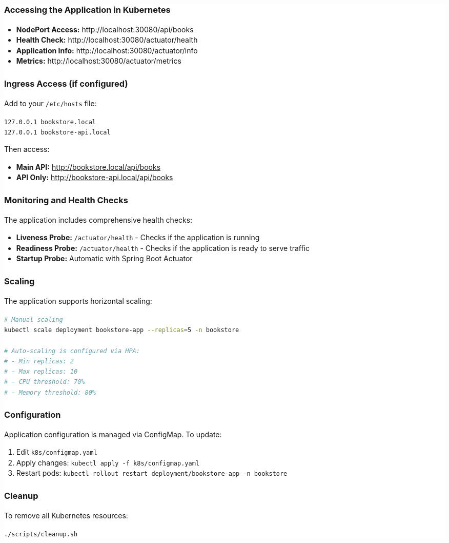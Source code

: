### Accessing the Application in Kubernetes

- **NodePort Access:** http://localhost:30080/api/books
- **Health Check:** http://localhost:30080/actuator/health
- **Application Info:** http://localhost:30080/actuator/info
- **Metrics:** http://localhost:30080/actuator/metrics

### Ingress Access (if configured)

Add to your `/etc/hosts` file:
```
127.0.0.1 bookstore.local
127.0.0.1 bookstore-api.local
```

Then access:
- **Main API:** http://bookstore.local/api/books
- **API Only:** http://bookstore-api.local/api/books

### Monitoring and Health Checks

The application includes comprehensive health checks:

- **Liveness Probe:** `/actuator/health` - Checks if the application is running
- **Readiness Probe:** `/actuator/health` - Checks if the application is ready to serve traffic
- **Startup Probe:** Automatic with Spring Boot Actuator

### Scaling

The application supports horizontal scaling:

```bash
# Manual scaling
kubectl scale deployment bookstore-app --replicas=5 -n bookstore

# Auto-scaling is configured via HPA:
# - Min replicas: 2
# - Max replicas: 10
# - CPU threshold: 70%
# - Memory threshold: 80%
```

### Configuration

Application configuration is managed via ConfigMap. To update:

1. Edit `k8s/configmap.yaml`
2. Apply changes: `kubectl apply -f k8s/configmap.yaml`
3. Restart pods: `kubectl rollout restart deployment/bookstore-app -n bookstore`

### Cleanup

To remove all Kubernetes resources:

```bash
./scripts/cleanup.sh
```
